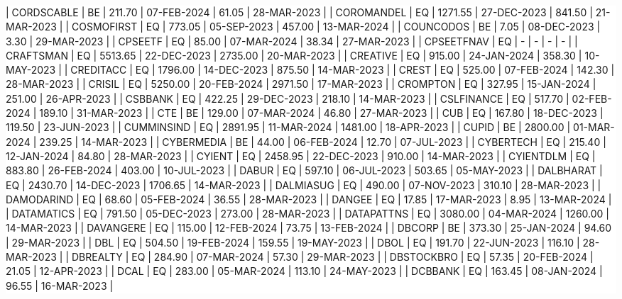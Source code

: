 | CORDSCABLE | BE | 211.70 | 07-FEB-2024 | 61.05 | 28-MAR-2023 |
| COROMANDEL | EQ | 1271.55 | 27-DEC-2023 | 841.50 | 21-MAR-2023 |
| COSMOFIRST | EQ | 773.05 | 05-SEP-2023 | 457.00 | 13-MAR-2024 |
| COUNCODOS | BE | 7.05 | 08-DEC-2023 | 3.30 | 29-MAR-2023 |
| CPSEETF | EQ | 85.00 | 07-MAR-2024 | 38.34 | 27-MAR-2023 |
| CPSEETFNAV | EQ | - | - | - | - |
| CRAFTSMAN | EQ | 5513.65 | 22-DEC-2023 | 2735.00 | 20-MAR-2023 |
| CREATIVE | EQ | 915.00 | 24-JAN-2024 | 358.30 | 10-MAY-2023 |
| CREDITACC | EQ | 1796.00 | 14-DEC-2023 | 875.50 | 14-MAR-2023 |
| CREST | EQ | 525.00 | 07-FEB-2024 | 142.30 | 28-MAR-2023 |
| CRISIL | EQ | 5250.00 | 20-FEB-2024 | 2971.50 | 17-MAR-2023 |
| CROMPTON | EQ | 327.95 | 15-JAN-2024 | 251.00 | 26-APR-2023 |
| CSBBANK | EQ | 422.25 | 29-DEC-2023 | 218.10 | 14-MAR-2023 |
| CSLFINANCE | EQ | 517.70 | 02-FEB-2024 | 189.10 | 31-MAR-2023 |
| CTE | BE | 129.00 | 07-MAR-2024 | 46.80 | 27-MAR-2023 |
| CUB | EQ | 167.80 | 18-DEC-2023 | 119.50 | 23-JUN-2023 |
| CUMMINSIND | EQ | 2891.95 | 11-MAR-2024 | 1481.00 | 18-APR-2023 |
| CUPID | BE | 2800.00 | 01-MAR-2024 | 239.25 | 14-MAR-2023 |
| CYBERMEDIA | BE | 44.00 | 06-FEB-2024 | 12.70 | 07-JUL-2023 |
| CYBERTECH | EQ | 215.40 | 12-JAN-2024 | 84.80 | 28-MAR-2023 |
| CYIENT | EQ | 2458.95 | 22-DEC-2023 | 910.00 | 14-MAR-2023 |
| CYIENTDLM | EQ | 883.80 | 26-FEB-2024 | 403.00 | 10-JUL-2023 |
| DABUR | EQ | 597.10 | 06-JUL-2023 | 503.65 | 05-MAY-2023 |
| DALBHARAT | EQ | 2430.70 | 14-DEC-2023 | 1706.65 | 14-MAR-2023 |
| DALMIASUG | EQ | 490.00 | 07-NOV-2023 | 310.10 | 28-MAR-2023 |
| DAMODARIND | EQ | 68.60 | 05-FEB-2024 | 36.55 | 28-MAR-2023 |
| DANGEE | EQ | 17.85 | 17-MAR-2023 | 8.95 | 13-MAR-2024 |
| DATAMATICS | EQ | 791.50 | 05-DEC-2023 | 273.00 | 28-MAR-2023 |
| DATAPATTNS | EQ | 3080.00 | 04-MAR-2024 | 1260.00 | 14-MAR-2023 |
| DAVANGERE | EQ | 115.00 | 12-FEB-2024 | 73.75 | 13-FEB-2024 |
| DBCORP | BE | 373.30 | 25-JAN-2024 | 94.60 | 29-MAR-2023 |
| DBL | EQ | 504.50 | 19-FEB-2024 | 159.55 | 19-MAY-2023 |
| DBOL | EQ | 191.70 | 22-JUN-2023 | 116.10 | 28-MAR-2023 |
| DBREALTY | EQ | 284.90 | 07-MAR-2024 | 57.30 | 29-MAR-2023 |
| DBSTOCKBRO | EQ | 57.35 | 20-FEB-2024 | 21.05 | 12-APR-2023 |
| DCAL | EQ | 283.00 | 05-MAR-2024 | 113.10 | 24-MAY-2023 |
| DCBBANK | EQ | 163.45 | 08-JAN-2024 | 96.55 | 16-MAR-2023 |